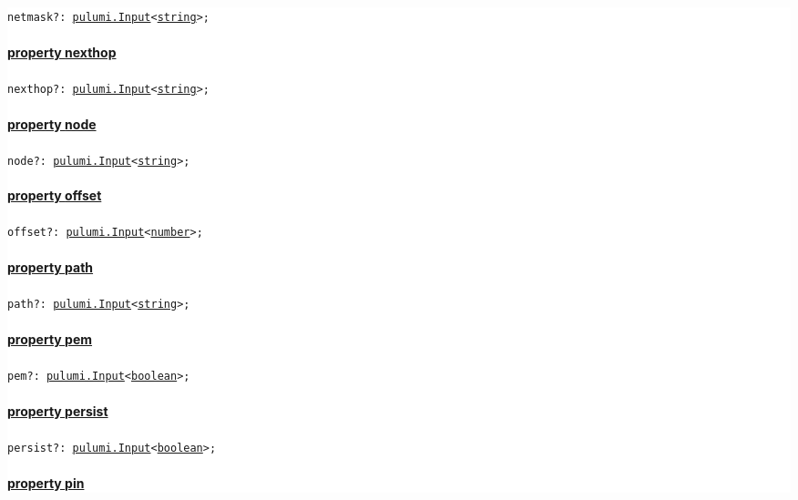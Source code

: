 <pre class="highlight"><code><span class='kd'></span>netmask?: <a href='/docs/reference/pkg/nodejs/pulumi/pulumi/#Input'>pulumi.Input</a>&lt;<span class='kd'><a href='https://developer.mozilla.org/en-US/docs/Web/JavaScript/Reference/Global_Objects/String'>string</a></span>&gt;;</code></pre>
<h4 class="pdoc-member-header" id="PolicyRuleAction-nexthop">
<a class="pdoc-child-name" href="https://github.com/pulumi/pulumi-f5bigip/blob/{{< param git_sha >}}/sdk/nodejs/types/input.ts#L109">property <b>nexthop</b></a>
</h4>

<pre class="highlight"><code><span class='kd'></span>nexthop?: <a href='/docs/reference/pkg/nodejs/pulumi/pulumi/#Input'>pulumi.Input</a>&lt;<span class='kd'><a href='https://developer.mozilla.org/en-US/docs/Web/JavaScript/Reference/Global_Objects/String'>string</a></span>&gt;;</code></pre>
<h4 class="pdoc-member-header" id="PolicyRuleAction-node">
<a class="pdoc-child-name" href="https://github.com/pulumi/pulumi-f5bigip/blob/{{< param git_sha >}}/sdk/nodejs/types/input.ts#L110">property <b>node</b></a>
</h4>

<pre class="highlight"><code><span class='kd'></span>node?: <a href='/docs/reference/pkg/nodejs/pulumi/pulumi/#Input'>pulumi.Input</a>&lt;<span class='kd'><a href='https://developer.mozilla.org/en-US/docs/Web/JavaScript/Reference/Global_Objects/String'>string</a></span>&gt;;</code></pre>
<h4 class="pdoc-member-header" id="PolicyRuleAction-offset">
<a class="pdoc-child-name" href="https://github.com/pulumi/pulumi-f5bigip/blob/{{< param git_sha >}}/sdk/nodejs/types/input.ts#L111">property <b>offset</b></a>
</h4>

<pre class="highlight"><code><span class='kd'></span>offset?: <a href='/docs/reference/pkg/nodejs/pulumi/pulumi/#Input'>pulumi.Input</a>&lt;<span class='kd'><a href='https://developer.mozilla.org/en-US/docs/Web/JavaScript/Reference/Global_Objects/Number'>number</a></span>&gt;;</code></pre>
<h4 class="pdoc-member-header" id="PolicyRuleAction-path">
<a class="pdoc-child-name" href="https://github.com/pulumi/pulumi-f5bigip/blob/{{< param git_sha >}}/sdk/nodejs/types/input.ts#L112">property <b>path</b></a>
</h4>

<pre class="highlight"><code><span class='kd'></span>path?: <a href='/docs/reference/pkg/nodejs/pulumi/pulumi/#Input'>pulumi.Input</a>&lt;<span class='kd'><a href='https://developer.mozilla.org/en-US/docs/Web/JavaScript/Reference/Global_Objects/String'>string</a></span>&gt;;</code></pre>
<h4 class="pdoc-member-header" id="PolicyRuleAction-pem">
<a class="pdoc-child-name" href="https://github.com/pulumi/pulumi-f5bigip/blob/{{< param git_sha >}}/sdk/nodejs/types/input.ts#L113">property <b>pem</b></a>
</h4>

<pre class="highlight"><code><span class='kd'></span>pem?: <a href='/docs/reference/pkg/nodejs/pulumi/pulumi/#Input'>pulumi.Input</a>&lt;<span class='kd'><a href='https://developer.mozilla.org/en-US/docs/Web/JavaScript/Reference/Global_Objects/Boolean'>boolean</a></span>&gt;;</code></pre>
<h4 class="pdoc-member-header" id="PolicyRuleAction-persist">
<a class="pdoc-child-name" href="https://github.com/pulumi/pulumi-f5bigip/blob/{{< param git_sha >}}/sdk/nodejs/types/input.ts#L114">property <b>persist</b></a>
</h4>

<pre class="highlight"><code><span class='kd'></span>persist?: <a href='/docs/reference/pkg/nodejs/pulumi/pulumi/#Input'>pulumi.Input</a>&lt;<span class='kd'><a href='https://developer.mozilla.org/en-US/docs/Web/JavaScript/Reference/Global_Objects/Boolean'>boolean</a></span>&gt;;</code></pre>
<h4 class="pdoc-member-header" id="PolicyRuleAction-pin">
<a class="pdoc-child-name" href="https://github.com/pulumi/pulumi-f5bigip/blob/{{< param git_sha >}}/sdk/nodejs/types/input.ts#L115">property <b>pin</b></a>
</h4>
